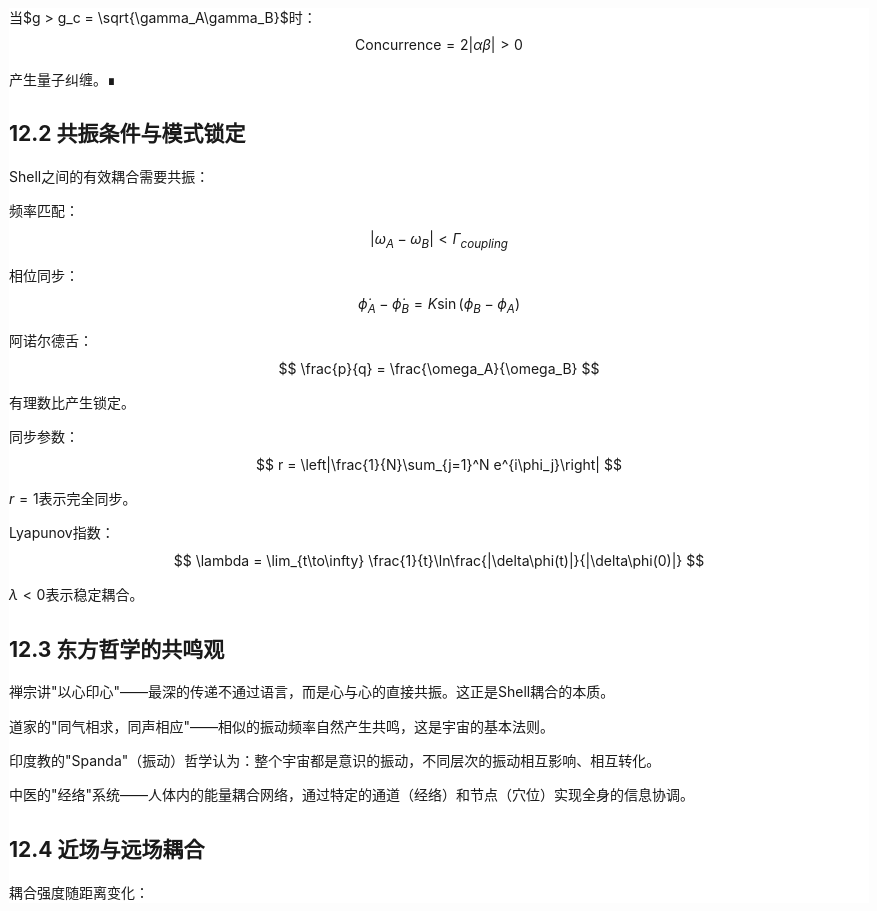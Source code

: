 当$g > g_c = \sqrt{\gamma_A\gamma_B}$时：
$$
\text{Concurrence} = 2|\alpha\beta| > 0
$$

产生量子纠缠。∎

## 12.2 共振条件与模式锁定

Shell之间的有效耦合需要共振：

频率匹配：
$$
|\omega_A - \omega_B| < \Gamma_{coupling}
$$

相位同步：
$$
\dot{\phi}_A - \dot{\phi}_B = K\sin(\phi_B - \phi_A)
$$

阿诺尔德舌：
$$
\frac{p}{q} = \frac{\omega_A}{\omega_B}
$$

有理数比产生锁定。

同步参数：
$$
r = \left|\frac{1}{N}\sum_{j=1}^N e^{i\phi_j}\right|
$$

$r = 1$表示完全同步。

Lyapunov指数：
$$
\lambda = \lim_{t\to\infty} \frac{1}{t}\ln\frac{|\delta\phi(t)|}{|\delta\phi(0)|}
$$

$\lambda < 0$表示稳定耦合。

## 12.3 东方哲学的共鸣观

禅宗讲"以心印心"——最深的传递不通过语言，而是心与心的直接共振。这正是Shell耦合的本质。

道家的"同气相求，同声相应"——相似的振动频率自然产生共鸣，这是宇宙的基本法则。

印度教的"Spanda"（振动）哲学认为：整个宇宙都是意识的振动，不同层次的振动相互影响、相互转化。

中医的"经络"系统——人体内的能量耦合网络，通过特定的通道（经络）和节点（穴位）实现全身的信息协调。

## 12.4 近场与远场耦合

耦合强度随距离变化：
